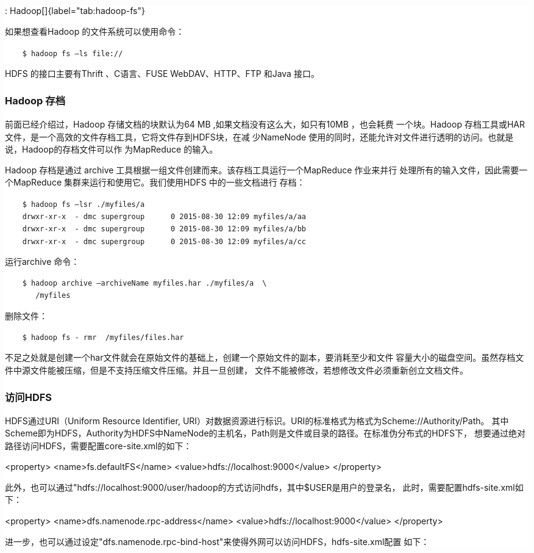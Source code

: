   : Hadoop[]{label="tab:hadoop-fs"}

如果想查看Hadoop 的文件系统可以使用命令：

        $ hadoop fs –ls file://

HDFS 的接口主要有Thrift 、C语言、FUSE WebDAV、HTTP、FTP 和Java 接口。

### Hadoop 存档

前面已经介绍过，Hadoop 存储文档的块默认为64 MB
,如果文档没有这么大，如只有10MB ，也会耗费 一个块。Hadoop 存档工具或HAR
文件，是一个高效的文件存档工具，它将文件存到HDFS块，在减 少NameNode
使用的同时，还能允许对文件进行透明的访问。也就是说，Hadoop的存档文件可以作
为MapReduce 的输入。

Hadoop 存档是通过 archive
工具根据一组文件创建而来。该存档工具运行一个MapReduce 作业来并行
处理所有的输入文件，因此需要一个MapReduce
集群来运行和使用它。我们使用HDFS 中的一些文档进行 存档：

        $ hadoop fs –lsr ./myfiles/a
        drwxr-xr-x  - dmc supergroup      0 2015-08-30 12:09 myfiles/a/aa
        drwxr-xr-x  - dmc supergroup      0 2015-08-30 12:09 myfiles/a/bb
        drwxr-xr-x  - dmc supergroup      0 2015-08-30 12:09 myfiles/a/cc

运行archive 命令：

        $ hadoop archive –archiveName myfiles.har ./myfiles/a  \
           /myfiles

删除文件：

        $ hadoop fs - rmr  /myfiles/files.har

不足之处就是创建一个har文件就会在原始文件的基础上，创建一个原始文件的副本，要消耗至少和文件
容量大小的磁盘空间。虽然存档文件中源文件能被压缩，但是不支持压缩文件压缩。并且一旦创建，
文件不能被修改，若想修改文件必须重新创立文档文件。

### 访问HDFS

HDFS通过URI（Uniform Resource Identifier,
URI）对数据资源进行标识。URI的标准格式为格式为Scheme://Authority/Path。
其中Scheme即为HDFS，Authority为HDFS中NameNode的主机名，Path则是文件或目录的路径。在标准伪分布式的HDFS下，
想要通过绝对路径访问HDFS，需要配置core-site.xml的如下：

\<property\> \<name\>fs.defaultFS\</name\>
\<value\>hdfs://localhost:9000\</value\> \</property\>

此外，也可以通过\"hdfs://localhost:9000/user/hadoop的方式访问hdfs，其中\$USER是用户的登录名，
此时，需要配置hdfs-site.xml如下：

\<property\> \<name\>dfs.namenode.rpc-address\</name\>
\<value\>hdfs://localhost:9000\</value\> \</property\>

进一步，也可以通过设定\"dfs.namenode.rpc-bind-host\"来使得外网可以访问HDFS，hdfs-site.xml配置
如下：
